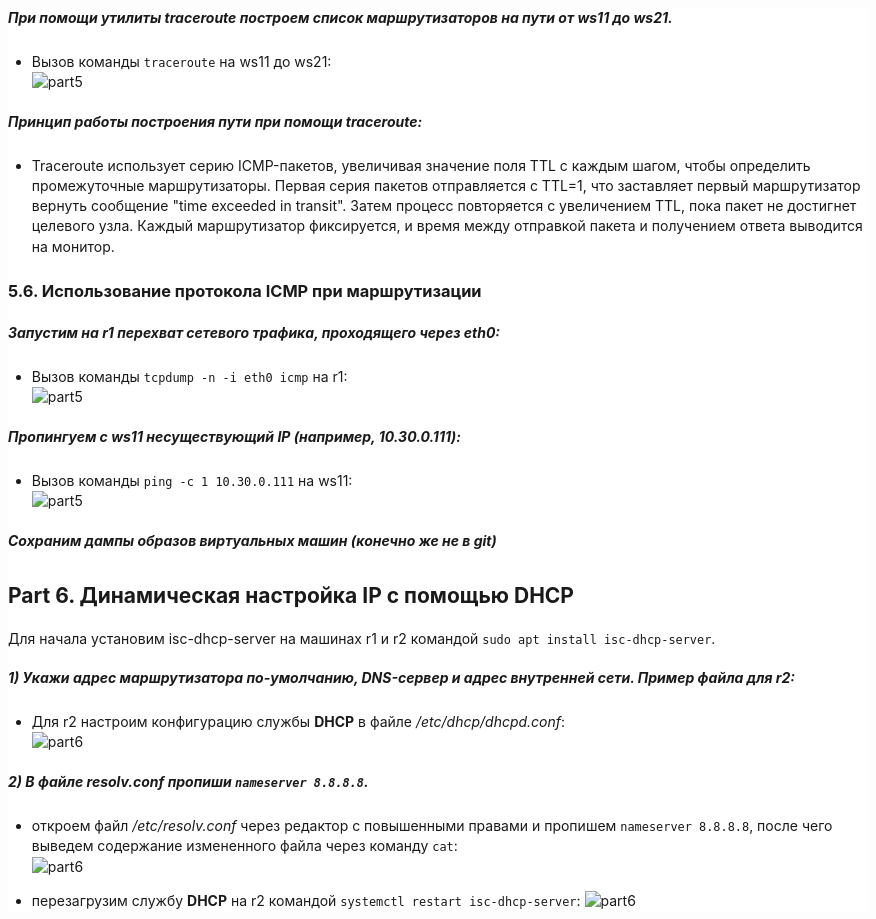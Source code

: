 ##### При помощи утилиты **traceroute** построем список маршрутизаторов на пути от ws11 до ws21.

- Вызов команды `traceroute` на ws11 до ws21: \
![part5](./images/task_5/5.36.png "tcpdump -tnv -i eth0 from ws11 to ws21")

##### Принцип работы построения пути при помощи **traceroute**:
- Traceroute использует серию ICMP-пакетов, увеличивая значение поля TTL с каждым шагом, чтобы определить промежуточные маршрутизаторы. Первая серия пакетов отправляется с TTL=1, что заставляет первый маршрутизатор вернуть сообщение "time exceeded in transit". Затем процесс повторяется с увеличением TTL, пока пакет не достигнет целевого узла. Каждый маршрутизатор фиксируется, и время между отправкой пакета и получением ответа выводится на монитор.

### 5.6. Использование протокола **ICMP** при маршрутизации

##### Запустим на r1 перехват сетевого трафика, проходящего через eth0:

- Вызов команды `tcpdump -n -i eth0 icmp` на r1: \
![part5](./images/task_5/5.37.png "tcpdump -tnv -i eth0 from ws11 to ws21")

##### Пропингуем с ws11 несуществующий IP (например, *10.30.0.111*):

- Вызов команды `ping -c 1 10.30.0.111` на ws11: \
![part5](./images/task_5/5.38.png "tcpdump -tnv -i eth0 from ws11 to ws21")

##### Сохраним дампы образов виртуальных машин (конечно же не в git)

## Part 6. Динамическая настройка IP с помощью **DHCP**

Для начала установим isc-dhcp-server на машинах r1 и r2 командой `sudo apt install isc-dhcp-server`.

##### 1) Укажи адрес маршрутизатора по-умолчанию, DNS-сервер и адрес внутренней сети. Пример файла для r2:

- Для r2 настроим конфигурацию службы **DHCP** в файле */etc/dhcp/dhcpd.conf*: \
![part6](./images/task_6/6.1.png "tcpdump -tnv -i eth0 from ws11 to ws21")

##### 2) В файле *resolv.conf* пропиши `nameserver 8.8.8.8`.
- откроем файл */etc/resolv.conf* через редактор с повышенными правами и пропишем `nameserver 8.8.8.8`, после чего выведем содержание измененного файла через команду `cat`: \
![part6](./images/task_6/6.2.png "вывод содержания измененного файла resolv.conf")

- перезагрузим службу **DHCP** на r2 командой `systemctl restart isc-dhcp-server`:
![part6](./images/task_6/6.3.png "перезагрузка службы DHCP")
